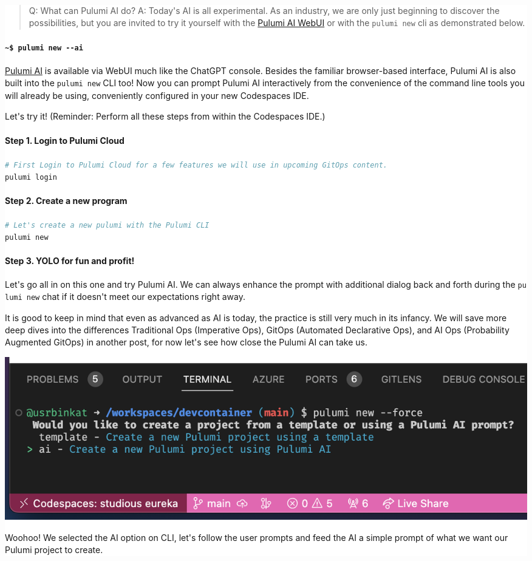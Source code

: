 > Q: What can Pulumi AI do?
> A: Today's AI is all experimental. As an industry, we are only just beginning to discover the possibilities, but you are invited to try it yourself with the [Pulumi AI WebUI](https://www.pulumi.com/ai/) or with the `pulumi new` cli as demonstrated below.

#### `~$ pulumi new --ai`

[Pulumi AI](https://pulumi.com/ai) is available via WebUI much like the ChatGPT console. Besides the familiar browser-based interface, Pulumi AI is also built into the `pulumi new` CLI too! Now you can prompt Pulumi AI interactively from the convenience of the command line tools you will already be using, conveniently configured in your new Codespaces IDE.

Let's try it! (Reminder: Perform all these steps from within the Codespaces IDE.)

#### Step 1. Login to Pulumi Cloud

```bash
# First Login to Pulumi Cloud for a few features we will use in upcoming GitOps content.
pulumi login
```

#### Step 2. Create a new program

```bash
# Let's create a new pulumi with the Pulumi CLI
pulumi new
```

#### Step 3. YOLO for fun and profit!

Let's go all in on this one and try Pulumi AI. We can always enhance the prompt with additional dialog back and forth during the `pulumi new` chat if it doesn't meet our expectations right away.

It is good to keep in mind that even as advanced as AI is today, the practice is still very much in its infancy. We will save more deep dives into the differences Traditional Ops (Imperative Ops), GitOps (Automated Declarative Ops), and AI Ops (Probability Augmented GitOps) in another post, for now let's see how close the Pulumi AI can take us.

![Alt text](image-1.png)

Woohoo! We selected the AI option on CLI, let's follow the user prompts and feed the AI a simple prompt of what we want our Pulumi project to create.
